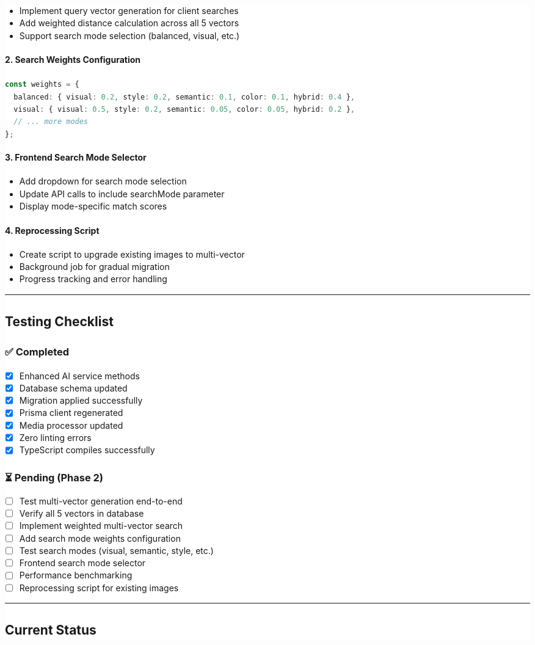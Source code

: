 - Implement query vector generation for client searches
- Add weighted distance calculation across all 5 vectors
- Support search mode selection (balanced, visual, etc.)

#### 2. Search Weights Configuration

```typescript
const weights = {
  balanced: { visual: 0.2, style: 0.2, semantic: 0.1, color: 0.1, hybrid: 0.4 },
  visual: { visual: 0.5, style: 0.2, semantic: 0.05, color: 0.05, hybrid: 0.2 },
  // ... more modes
};
```

#### 3. Frontend Search Mode Selector

- Add dropdown for search mode selection
- Update API calls to include searchMode parameter
- Display mode-specific match scores

#### 4. Reprocessing Script

- Create script to upgrade existing images to multi-vector
- Background job for gradual migration
- Progress tracking and error handling

---

## Testing Checklist

### ✅ Completed

- [x] Enhanced AI service methods
- [x] Database schema updated
- [x] Migration applied successfully
- [x] Prisma client regenerated
- [x] Media processor updated
- [x] Zero linting errors
- [x] TypeScript compiles successfully

### ⏳ Pending (Phase 2)

- [ ] Test multi-vector generation end-to-end
- [ ] Verify all 5 vectors in database
- [ ] Implement weighted multi-vector search
- [ ] Add search mode weights configuration
- [ ] Test search modes (visual, semantic, style, etc.)
- [ ] Frontend search mode selector
- [ ] Performance benchmarking
- [ ] Reprocessing script for existing images

---

## Current Status
